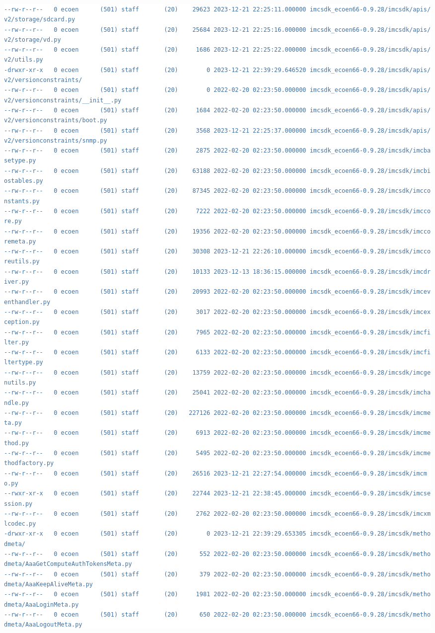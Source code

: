 ```diff
--rw-r--r--   0 ecoen      (501) staff       (20)    29623 2023-12-21 22:25:11.000000 imcsdk_ecoen66-0.9.28/imcsdk/apis/v2/storage/sdcard.py
--rw-r--r--   0 ecoen      (501) staff       (20)    25684 2023-12-21 22:25:16.000000 imcsdk_ecoen66-0.9.28/imcsdk/apis/v2/storage/vd.py
--rw-r--r--   0 ecoen      (501) staff       (20)     1686 2023-12-21 22:25:22.000000 imcsdk_ecoen66-0.9.28/imcsdk/apis/v2/utils.py
-drwxr-xr-x   0 ecoen      (501) staff       (20)        0 2023-12-21 22:39:29.646520 imcsdk_ecoen66-0.9.28/imcsdk/apis/v2/versionconstraints/
--rw-r--r--   0 ecoen      (501) staff       (20)        0 2022-02-20 02:23:50.000000 imcsdk_ecoen66-0.9.28/imcsdk/apis/v2/versionconstraints/__init__.py
--rw-r--r--   0 ecoen      (501) staff       (20)     1684 2022-02-20 02:23:50.000000 imcsdk_ecoen66-0.9.28/imcsdk/apis/v2/versionconstraints/boot.py
--rw-r--r--   0 ecoen      (501) staff       (20)     3568 2023-12-21 22:25:37.000000 imcsdk_ecoen66-0.9.28/imcsdk/apis/v2/versionconstraints/snmp.py
--rw-r--r--   0 ecoen      (501) staff       (20)     2875 2022-02-20 02:23:50.000000 imcsdk_ecoen66-0.9.28/imcsdk/imcbasetype.py
--rw-r--r--   0 ecoen      (501) staff       (20)    63188 2022-02-20 02:23:50.000000 imcsdk_ecoen66-0.9.28/imcsdk/imcbiostables.py
--rw-r--r--   0 ecoen      (501) staff       (20)    87345 2022-02-20 02:23:50.000000 imcsdk_ecoen66-0.9.28/imcsdk/imcconstants.py
--rw-r--r--   0 ecoen      (501) staff       (20)     7222 2022-02-20 02:23:50.000000 imcsdk_ecoen66-0.9.28/imcsdk/imccore.py
--rw-r--r--   0 ecoen      (501) staff       (20)    19356 2022-02-20 02:23:50.000000 imcsdk_ecoen66-0.9.28/imcsdk/imccoremeta.py
--rw-r--r--   0 ecoen      (501) staff       (20)    30308 2023-12-21 22:26:10.000000 imcsdk_ecoen66-0.9.28/imcsdk/imccoreutils.py
--rw-r--r--   0 ecoen      (501) staff       (20)    10133 2023-12-13 18:36:15.000000 imcsdk_ecoen66-0.9.28/imcsdk/imcdriver.py
--rw-r--r--   0 ecoen      (501) staff       (20)    20993 2022-02-20 02:23:50.000000 imcsdk_ecoen66-0.9.28/imcsdk/imceventhandler.py
--rw-r--r--   0 ecoen      (501) staff       (20)     3017 2022-02-20 02:23:50.000000 imcsdk_ecoen66-0.9.28/imcsdk/imcexception.py
--rw-r--r--   0 ecoen      (501) staff       (20)     7965 2022-02-20 02:23:50.000000 imcsdk_ecoen66-0.9.28/imcsdk/imcfilter.py
--rw-r--r--   0 ecoen      (501) staff       (20)     6133 2022-02-20 02:23:50.000000 imcsdk_ecoen66-0.9.28/imcsdk/imcfiltertype.py
--rw-r--r--   0 ecoen      (501) staff       (20)    13759 2022-02-20 02:23:50.000000 imcsdk_ecoen66-0.9.28/imcsdk/imcgenutils.py
--rw-r--r--   0 ecoen      (501) staff       (20)    25041 2022-02-20 02:23:50.000000 imcsdk_ecoen66-0.9.28/imcsdk/imchandle.py
--rw-r--r--   0 ecoen      (501) staff       (20)   227126 2022-02-20 02:23:50.000000 imcsdk_ecoen66-0.9.28/imcsdk/imcmeta.py
--rw-r--r--   0 ecoen      (501) staff       (20)     6913 2022-02-20 02:23:50.000000 imcsdk_ecoen66-0.9.28/imcsdk/imcmethod.py
--rw-r--r--   0 ecoen      (501) staff       (20)     5495 2022-02-20 02:23:50.000000 imcsdk_ecoen66-0.9.28/imcsdk/imcmethodfactory.py
--rw-r--r--   0 ecoen      (501) staff       (20)    26516 2023-12-21 22:27:54.000000 imcsdk_ecoen66-0.9.28/imcsdk/imcmo.py
--rwxr-xr-x   0 ecoen      (501) staff       (20)    22744 2023-12-21 22:38:45.000000 imcsdk_ecoen66-0.9.28/imcsdk/imcsession.py
--rw-r--r--   0 ecoen      (501) staff       (20)     2762 2022-02-20 02:23:50.000000 imcsdk_ecoen66-0.9.28/imcsdk/imcxmlcodec.py
-drwxr-xr-x   0 ecoen      (501) staff       (20)        0 2023-12-21 22:39:29.653305 imcsdk_ecoen66-0.9.28/imcsdk/methodmeta/
--rw-r--r--   0 ecoen      (501) staff       (20)      552 2022-02-20 02:23:50.000000 imcsdk_ecoen66-0.9.28/imcsdk/methodmeta/AaaGetComputeAuthTokensMeta.py
--rw-r--r--   0 ecoen      (501) staff       (20)      379 2022-02-20 02:23:50.000000 imcsdk_ecoen66-0.9.28/imcsdk/methodmeta/AaaKeepAliveMeta.py
--rw-r--r--   0 ecoen      (501) staff       (20)     1981 2022-02-20 02:23:50.000000 imcsdk_ecoen66-0.9.28/imcsdk/methodmeta/AaaLoginMeta.py
--rw-r--r--   0 ecoen      (501) staff       (20)      650 2022-02-20 02:23:50.000000 imcsdk_ecoen66-0.9.28/imcsdk/methodmeta/AaaLogoutMeta.py
```